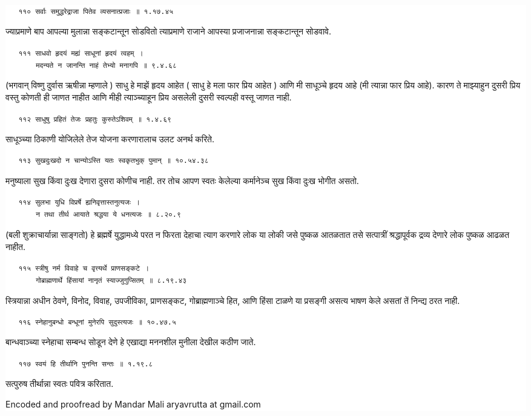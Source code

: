        ११० सर्वाः समुद्धरेद्राजा पितेव व्यसनात्प्रजाः ॥ १.१७.४५  
ज्याप्रमाणे बाप आपल्या मुलान्ना सङ्कटान्तून सोडवितो त्याप्रमाणे राजाने आपस्या प्रजाजनान्ना सङ्कटान्तून सोडवावे.  
  
       १११ साधवो हृदयं मह्यं साधूनां हृदयं त्वहम् ।  
           मदन्यते न जानन्ति नाहं तेभ्यो मनागपि ॥ ९.४.६८  
(भगवान् विष्णु दुर्वास ऋषीन्ना म्हणाले ) साधु हे माझें हृदय आहेत ( साधु हे मला फार प्रिय आहेत ) आणि मी साधूञ्चे हृदय आहे (मी त्यान्ना फार प्रिय आहे). कारण ते माझ्याहुन दुसरी प्रिय वस्तु कोणती ही जाणत नाहीत आणि मीही त्याञ्च्याहून प्रिय असलेली दुसरी स्वल्पही वस्तू जाणत नाही.  
  
       ११२ साधुषु प्रहितं तेजः प्रहतुः कुरुतेऽशिवम् ॥ १.४.६९  
साधूञ्च्या ठिकाणी योजिलेले तेज योजना करणारालाच उलट अनर्थ करिते.  
  
       ११३ सुखदुःखदो न चान्योऽस्ति यतः स्वकृतभुक् पुमान् ॥ १०.५४.३८  
मनुष्याला सुख किंवा दुःख देणारा दुसरा कोणीच नाही. तर तोच आपण स्वतः केलेल्या कर्मानेञ्च सुख किंवा दुःख भोगीत असतो.  
  
       ११४ सुलभा युधि विप्रर्षे ह्यनिवृत्तास्तनुत्यजः ।  
           न तथा तीर्थ आयाते श्रद्धया ये धनत्यजः ॥ ८.२०.९  
(बली शुक्राचार्यान्ना साङ्गतो) हे ब्रह्मर्षे युद्धामध्ये परत न फिरता देहाचा त्याग करणारे लोक या लोकी जसे पुष्कळ आतळतात तसे सत्पात्रीं श्रद्धापूर्वक द्रव्य देणारे लोक पुष्कळ आढळत नाहीत.  
  
       ११५ स्त्रीषु नर्म विवाहे च वृत्त्यर्थे प्राणसङ्कटे ।  
           गोब्राह्मणार्थे हिंसायां नानृतं स्याज्जुगुप्सितम् ॥ ८.१९.४३  
स्त्रियान्ना अधीन ठेवणे, विनोद, विवाह, उपजीविका, प्राणसङ्कट, गोब्राह्मणाञ्चे हित, आणि हिंसा टाळणे या प्रसङ्गी असत्य भाषण केले असतां तें निन्द्य ठरत नाही.  
  
       ११६ स्नेहानुबन्धो बन्धूनां मुनेरपि सुदुस्त्यजः ॥ १०.४७.५  
बान्धवाञ्च्या स्नेहाचा सम्बन्ध सोडून देणे हे एखाद्या मननशील मुनीला देखील कठीण जाते.  
  
       ११७ स्वयं हि तीर्थानि पुनन्ति सन्तः ॥ १.१९.८  
सत्पुरुष तीर्थान्ना स्वतः पवित्र करितात.  
  
  
Encoded and proofread by Mandar Mali aryavrutta at gmail.com  
  
